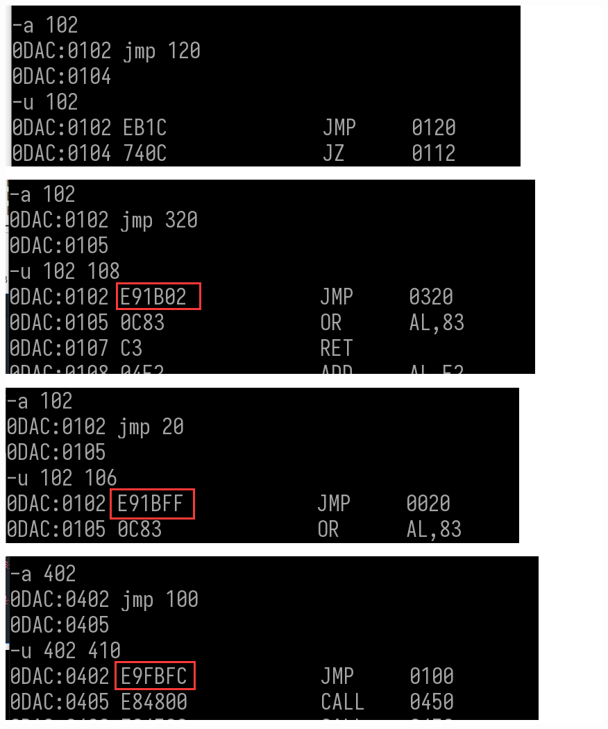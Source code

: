 ![img](./notesimg/1652446627368-d7e87fd2-e5b2-4953-8745-94eb7d8fe610.png)

![img](./notesimg/1652446922419-8b62930e-e0d4-4827-9441-a3ba2648db92.png)

![img](./notesimg/1652447189228-b6d6ae27-93fa-4a3b-b805-c67e40291502.png)

![img](./notesimg/1652447696862-3e80369e-b8ca-475c-ab12-f49e92d8910c.png)
